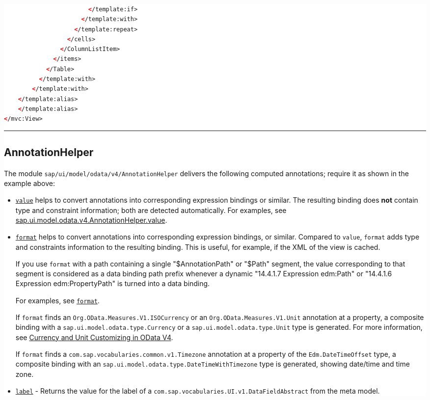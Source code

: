 ```xml
                        </template:if>
                      </template:with>
                    </template:repeat>
                  </cells>
                </ColumnListItem>
              </items>
            </Table>
          </template:with>
        </template:with>
    </template:alias>
    </template:alias>
</mvc:View>
```

***

<a name="loio7f29fb3ce5964d8090038a9d3cdf5060__section_AnnoHelp"/>

## AnnotationHelper

The module `sap/ui/model/odata/v4/AnnotationHelper` delivers the following computed annotations; require it as shown in the example above:

-   [`value`](https://ui5.sap.com/#/api/sap.ui.model.odata.v4.AnnotationHelper/methods/sap.ui.model.odata.v4.AnnotationHelper.value) helps to convert annotations into corresponding expression bindings or similar. The resulting binding does **not** contain type and constraint information; both are detected automatically. For examples, see [sap.ui.model.odata.v4.AnnotationHelper.value](https://ui5.sap.com/#/api/sap.ui.model.odata.v4.AnnotationHelper/methods/sap.ui.model.odata.v4.AnnotationHelper.value).

-   [`format`](https://ui5.sap.com/#/api/sap.ui.model.odata.v4.AnnotationHelper/methods/sap.ui.model.odata.v4.AnnotationHelper.format) helps to convert annotations into corresponding expression bindings, or similar. Compared to `value`, `format` adds type and constraints information to the resulting binding. This is useful, for example, if the XML of the view is cached.

    If you use `format` with a path containing a single "$AnnotationPath" or "$Path" segment, the value corresponding to that segment is considered as a data binding path prefix whenever a dynamic "14.4.1.7 Expression edm:Path" or "14.4.1.6 Expression edm:PropertyPath" is turned into a data binding.

    For examples, see [`format`](https://ui5.sap.com/#/api/sap.ui.model.odata.v4.AnnotationHelper/methods/sap.ui.model.odata.v4.AnnotationHelper.format).

    If `format` finds an `Org.OData.Measures.V1.ISOCurrency` or an `Org.OData.Measures.V1.Unit` annotation at a property, a composite binding with a `sap.ui.model.odata.type.Currency` or a `sap.ui.model.odata.type.Unit` type is generated. For more information, see [Currency and Unit Customizing in OData V4](currency-and-unit-customizing-in-odata-v4-4d1b9d4.md).

    If `format` finds a `com.sap.vocabularies.common.v1.Timezone` annotation at a property of the `Edm.DateTimeOffset` type, a composite binding with an `sap.ui.model.odata.type.DateTimeWithTimezone` type is generated, showing date/time and time zone.

-   [`label`](https://ui5.sap.com/#/api/sap.ui.model.odata.v4.AnnotationHelper/methods/sap.ui.model.odata.v4.AnnotationHelper.label) - Returns the value for the label of a `com.sap.vocabularies.UI.v1.DataFieldAbstract` from the meta model.
